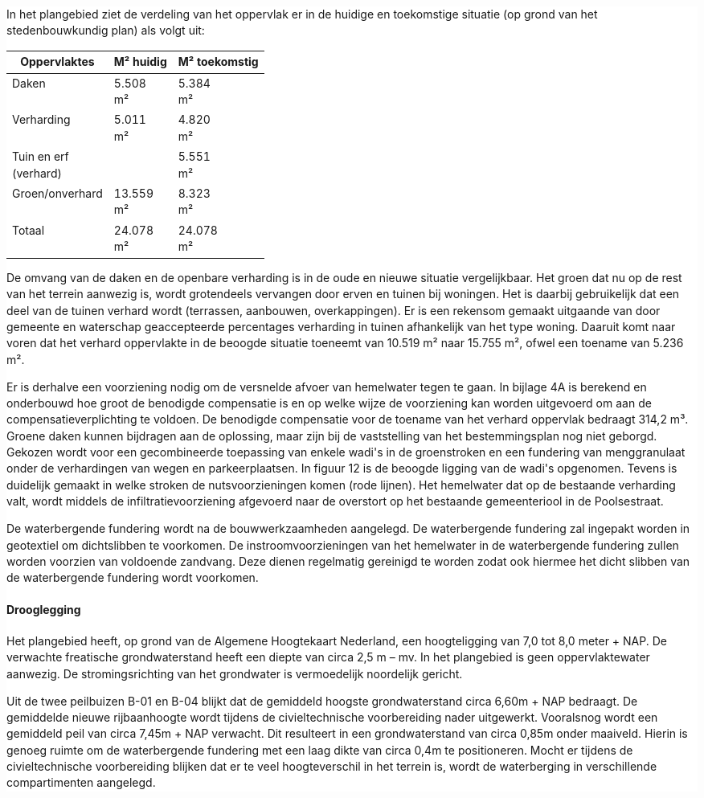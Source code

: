 In het plangebied ziet de verdeling van het oppervlak er in de huidige en toekomstige situatie (op grond van het stedenbouwkundig plan) als volgt uit:

| Oppervlaktes             | M² huidig    | M² toekomstig |
|--------------------------|--------------|---------------|
| Daken                    | 5.508<br>m²  | 5.384<br>m²   |
| Verharding               | 5.011<br>m²  | 4.820<br>m²   |
| Tuin en erf<br>(verhard) |              | 5.551<br>m²   |
| Groen/onverhard          | 13.559<br>m² | 8.323<br>m²   |
| Totaal                   | 24.078<br>m² | 24.078<br>m²  |

De omvang van de daken en de openbare verharding is in de oude en nieuwe situatie vergelijkbaar. Het groen dat nu op de rest van het terrein aanwezig is, wordt grotendeels vervangen door erven en tuinen bij woningen. Het is daarbij gebruikelijk dat een deel van de tuinen verhard wordt (terrassen, aanbouwen, overkappingen). Er is een rekensom gemaakt uitgaande van door gemeente en waterschap geaccepteerde percentages verharding in tuinen afhankelijk van het type woning. Daaruit komt naar voren dat het verhard oppervlakte in de beoogde situatie toeneemt van 10.519 m² naar 15.755 m², ofwel een toename van 5.236 m².

Er is derhalve een voorziening nodig om de versnelde afvoer van hemelwater tegen te gaan. In bijlage 4A is berekend en onderbouwd hoe groot de benodigde compensatie is en op welke wijze de voorziening kan worden uitgevoerd om aan de compensatieverplichting te voldoen. De benodigde compensatie voor de toename van het verhard oppervlak bedraagt 314,2 m³. Groene daken kunnen bijdragen aan de oplossing, maar zijn bij de vaststelling van het bestemmingsplan nog niet geborgd. Gekozen wordt voor een gecombineerde toepassing van enkele wadi's in de groenstroken en een fundering van menggranulaat onder de verhardingen van wegen en parkeerplaatsen. In figuur 12 is de beoogde ligging van de wadi's opgenomen. Tevens is duidelijk gemaakt in welke stroken de nutsvoorzieningen komen (rode lijnen). Het hemelwater dat op de bestaande verharding valt, wordt middels de infiltratievoorziening afgevoerd naar de overstort op het bestaande gemeenteriool in de Poolsestraat.

De waterbergende fundering wordt na de bouwwerkzaamheden aangelegd. De waterbergende fundering zal ingepakt worden in geotextiel om dichtslibben te voorkomen. De instroomvoorzieningen van het hemelwater in de waterbergende fundering zullen worden voorzien van voldoende zandvang. Deze dienen regelmatig gereinigd te worden zodat ook hiermee het dicht slibben van de waterbergende fundering wordt voorkomen.

#### Drooglegging

Het plangebied heeft, op grond van de Algemene Hoogtekaart Nederland, een hoogteligging van 7,0 tot 8,0 meter + NAP. De verwachte freatische grondwaterstand heeft een diepte van circa 2,5 m – mv. In het plangebied is geen oppervlaktewater aanwezig. De stromingsrichting van het grondwater is vermoedelijk noordelijk gericht.

Uit de twee peilbuizen B-01 en B-04 blijkt dat de gemiddeld hoogste grondwaterstand circa 6,60m + NAP bedraagt. De gemiddelde nieuwe rijbaanhoogte wordt tijdens de civieltechnische voorbereiding nader uitgewerkt. Vooralsnog wordt een gemiddeld peil van circa 7,45m + NAP verwacht. Dit resulteert in een grondwaterstand van circa 0,85m onder maaiveld. Hierin is genoeg ruimte om de waterbergende fundering met een laag dikte van circa 0,4m te positioneren. Mocht er tijdens de civieltechnische voorbereiding blijken dat er te veel hoogteverschil in het terrein is, wordt de waterberging in verschillende compartimenten aangelegd.
